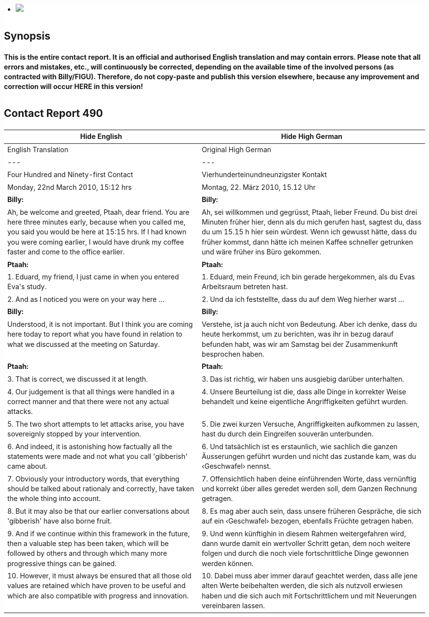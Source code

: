 
  * [![](https://www.futureofmankind.co.uk/w/images/thumb/9/9f/Kontakberichte_Block_12_Front_Cover.jpg/160px-Kontakberichte_Block_12_Front_Cover.jpg)](https://www.futureofmankind.co.uk/Billy_Meier/<https:/www.futureofmankind.co.uk/w/images/9/9f/Kontakberichte_Block_12_Front_Cover.jpg>)


## Synopsis
**This is the entire contact report. It is an official and authorised English translation and may contain errors. Please note that all errors and mistakes, etc., will continuously be corrected, depending on the available time of the involved persons (as contracted with Billy/FIGU). Therefore, do not copy-paste and publish this version elsewhere, because any improvement and correction will occur HERE in this version!**
## Contact Report 490
Hide English | Hide High German  
---|---  
English Translation | Original High German  
---|---  
Four Hundred and Ninety-first Contact  | Vierhunderteinundneunzigster Kontakt   
Monday, 22nd March 2010, 15:12 hrs  | Montag, 22. März 2010, 15.12 Uhr   
**Billy:** | **Billy:**  
Ah, be welcome and greeted, Ptaah, dear friend. You are here three minutes early, because when you called me, you said you would be here at 15:15 hrs. If I had known you were coming earlier, I would have drunk my coffee faster and come to the office earlier.  | Ah, sei willkommen und gegrüsst, Ptaah, lieber Freund. Du bist drei Minuten früher hier, denn als du mich gerufen hast, sagtest du, dass du um 15.15 h hier sein würdest. Wenn ich gewusst hätte, dass du früher kommst, dann hätte ich meinen Kaffee schneller getrunken und wäre früher ins Büro gekommen.   
**Ptaah:** | **Ptaah:**  
1. Eduard, my friend, I just came in when you entered Eva's study.  | 1. Eduard, mein Freund, ich bin gerade hergekommen, als du Evas Arbeitsraum betreten hast.   
2. And as I noticed you were on your way here …  | 2. Und da ich feststellte, dass du auf dem Weg hierher warst …   
**Billy:** | **Billy:**  
Understood, it is not important. But I think you are coming here today to report what you have found in relation to what we discussed at the meeting on Saturday.  | Verstehe, ist ja auch nicht von Bedeutung. Aber ich denke, dass du heute herkommst, um zu berichten, was ihr in bezug darauf befunden habt, was wir am Samstag bei der Zusammenkunft besprochen haben.   
**Ptaah:** | **Ptaah:**  
3. That is correct, we discussed it at length.  | 3. Das ist richtig, wir haben uns ausgiebig darüber unterhalten.   
4. Our judgement is that all things were handled in a correct manner and that there were not any actual attacks.  | 4. Unsere Beurteilung ist die, dass alle Dinge in korrekter Weise behandelt und keine eigentliche Angriffigkeiten geführt wurden.   
5. The two short attempts to let attacks arise, you have sovereignly stopped by your intervention.  | 5. Die zwei kurzen Versuche, Angriffigkeiten aufkommen zu lassen, hast du durch dein Eingreifen souverän unterbunden.   
6. And indeed, it is astonishing how factually all the statements were made and not what you call 'gibberish' came about.  | 6. Und tatsächlich ist es erstaunlich, wie sachlich die ganzen Äusserungen geführt wurden und nicht das zustande kam, was du ‹Geschwafel› nennst.   
7. Obviously your introductory words, that everything should be talked about rationaly and correctly, have taken the whole thing into account.  | 7. Offensichtlich haben deine einführenden Worte, dass vernünftig und korrekt über alles geredet werden soll, dem Ganzen Rechnung getragen.   
8. But it may also be that our earlier conversations about 'gibberish' have also borne fruit.  | 8. Es mag aber auch sein, dass unsere früheren Gespräche, die sich auf ein ‹Geschwafel› bezogen, ebenfalls Früchte getragen haben.   
9. And if we continue within this framework in the future, then a valuable step has been taken, which will be followed by others and through which many more progressive things can be gained.  | 9. Und wenn künftighin in diesem Rahmen weitergefahren wird, dann wurde damit ein wertvoller Schritt getan, dem noch weitere folgen und durch die noch viele fortschrittliche Dinge gewonnen werden können.   
10. However, it must always be ensured that all those old values are retained which have proven to be useful and which are also compatible with progress and innovation.  | 10. Dabei muss aber immer darauf geachtet werden, dass alle jene alten Werte beibehalten werden, die sich als nutzvoll erwiesen haben und die sich auch mit Fortschrittlichem und mit Neuerungen vereinbaren lassen.   